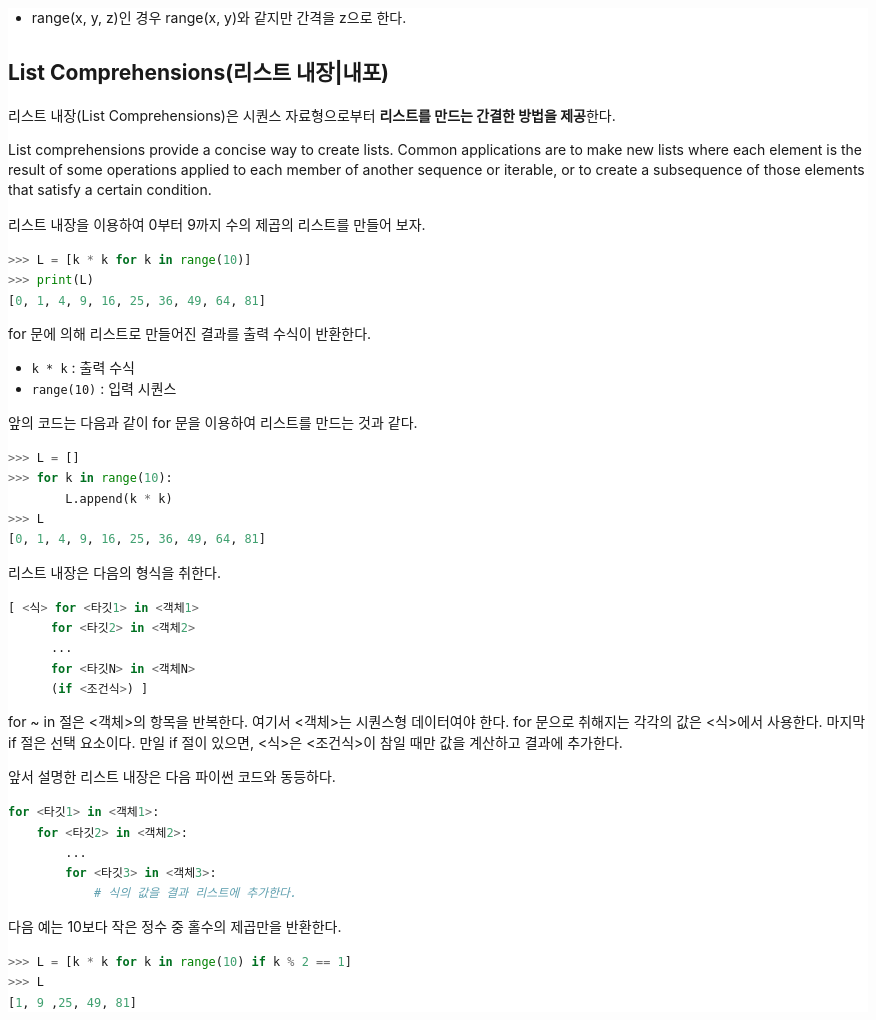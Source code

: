 - range(x, y, z)인 경우 range(x, y)와 같지만 간격을 z으로 한다.

## List Comprehensions(리스트 내장|내포)

리스트 내장(List Comprehensions)은 시퀀스 자료형으로부터 **리스트를 만드는 간결한 방법을 제공**한다.

List comprehensions provide a concise way to create lists. Common applications are to make new lists where each element is the result of some operations applied to each member of another sequence or iterable, or to create a subsequence of those elements that satisfy a certain condition.

리스트 내장을 이용하여 0부터 9까지 수의 제곱의 리스트를 만들어 보자.

```python
>>> L = [k * k for k in range(10)]
>>> print(L)
[0, 1, 4, 9, 16, 25, 36, 49, 64, 81]
```

for 문에 의해 리스트로 만들어진 결과를 출력 수식이 반환한다.

- `k * k` : 출력 수식
- `range(10)` : 입력 시퀀스

앞의 코드는 다음과 같이 for 문을 이용하여 리스트를 만드는 것과 같다.

```python
>>> L = []
>>> for k in range(10): 
        L.append(k * k)
>>> L
[0, 1, 4, 9, 16, 25, 36, 49, 64, 81]
```

리스트 내장은 다음의 형식을 취한다.

```python
[ <식> for <타깃1> in <객체1>
      for <타깃2> in <객체2>
      ...
      for <타깃N> in <객체N>
      (if <조건식>) ]
```

for ~ in 절은 <객체>의 항목을 반복한다. 여기서 <객체>는 시퀀스형 데이터여야 한다. for 문으로 취해지는 각각의 값은 <식>에서 사용한다. 마지막 if 절은 선택 요소이다. 만일 if 절이 있으면, <식>은 <조건식>이 참일 때만 값을 계산하고 결과에 추가한다.

앞서 설명한 리스트 내장은 다음 파이썬 코드와 동등하다.

```python
for <타깃1> in <객체1>:
    for <타깃2> in <객체2>:
        ...
        for <타깃3> in <객체3>:
            # 식의 값을 결과 리스트에 추가한다.
```

다음 예는 10보다 작은 정수 중 홀수의 제곱만을 반환한다.

```python
>>> L = [k * k for k in range(10) if k % 2 == 1]
>>> L
[1, 9 ,25, 49, 81]
```
